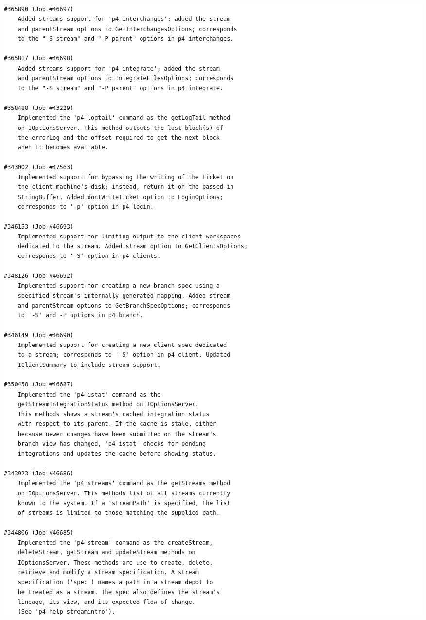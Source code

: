 	#365890 (Job #46697)
	    Added streams support for 'p4 interchanges'; added the stream
	    and parentStream options to GetInterchangesOptions; corresponds
	    to the "-S stream" and "-P parent" options in p4 interchanges.

	#365817 (Job #46698)
	    Added streams support for 'p4 integrate'; added the stream
	    and parentStream options to IntegrateFilesOptions; corresponds
	    to the "-S stream" and "-P parent" options in p4 integrate.

	#358488 (Job #43229)
	    Implemented the 'p4 logtail' command as the getLogTail method
	    on IOptionsServer. This method outputs the last block(s) of
	    the errorLog and the offset required to get the next block
	    when it becomes available.

	#343002 (Job #47563)
	    Implemented support for bypassing the writing of the ticket on
	    the client machine's disk; instead, return it on the passed-in
	    StringBuffer. Added dontWriteTicket option to LoginOptions;
	    corresponds to '-p' option in p4 login.

	#346153 (Job #46693)
	    Implemented support for limiting output to the client workspaces
	    dedicated to the stream. Added stream option to GetClientsOptions;
	    corresponds to '-S' option in p4 clients.

	#348126 (Job #46692)
	    Implemented support for creating a new branch spec using a
	    specified stream's internally generated mapping. Added stream
	    and parentStream options to GetBranchSpecOptions; corresponds
	    to '-S' and -P options in p4 branch.

	#346149 (Job #46690)
	    Implemented support for creating a new client spec dedicated
	    to a stream; corresponds to '-S' option in p4 client. Updated
	    IClientSummary to include stream support.

	#350458 (Job #46687)
	    Implemented the 'p4 istat' command as the
	    getStreamIntegrationStatus method on IOptionsServer.
	    This methods shows a stream's cached integration status
	    with respect to its parent. If the cache is stale, either
	    because newer changes have been submitted or the stream's
	    branch view has changed, 'p4 istat' checks for pending
	    integrations and updates the cache before showing status.

	#343923 (Job #46686)
	    Implemented the 'p4 streams' command as the getStreams method
	    on IOptionsServer. This methods list of all streams currently
	    known to the system. If a 'streamPath' is specified, the list
	    of streams is limited to those matching the supplied path.

	#344806 (Job #46685)
	    Implemented the 'p4 stream' command as the createStream,
	    deleteStream, getStream and updateStream methods on
	    IOptionsServer. These methods are use to create, delete,
	    retrieve and modify a stream specification. A stream
	    specification ('spec') names a path in a stream depot to
	    be treated as a stream. The spec also defines the stream's
	    lineage, its view, and its expected flow of change.
	    (See 'p4 help streamintro').
